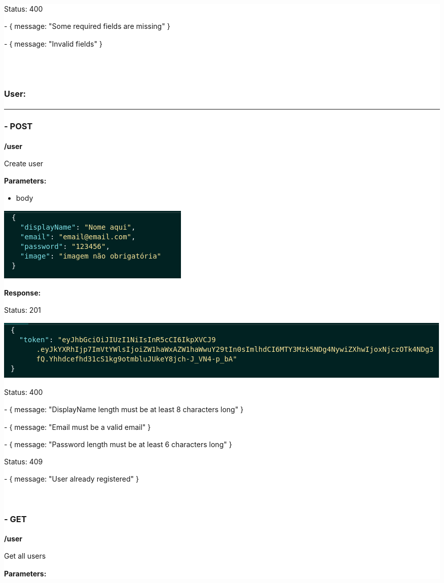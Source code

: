 <p> Status: 400 </p>
<p>- { message: "Some required fields are missing" }</p>
<p>- { message: "Invalid fields" }</p>

<br />
<br />

<h3> User: </h3>
<hr />

<h3> - POST  </h3>
 
<strong> /user </strong>

<p> Create user </p>

<strong> Parameters:</strong> 
</br>

- body
<img src="./images/createUserBody.png"/>

<strong> Response: </strong>

<p> Status: 201 </p>
<img src="./images/createUserReturn.png"/>

<p> Status: 400 </p>
<p>- { message: "DisplayName length must be at least 8 characters long" }</p>
<p>- { message: "Email must be a valid email" }</p>
<p>- { message: "Password length must be at least 6 characters long" }</p>

<p> Status: 409 </p>
<p>- { message: "User already registered" }</p>

<br />

<h3> - GET  </h3>
 
<strong> /user </strong>

<p> Get all users </p>

<strong> Parameters:</strong> 
</br>
